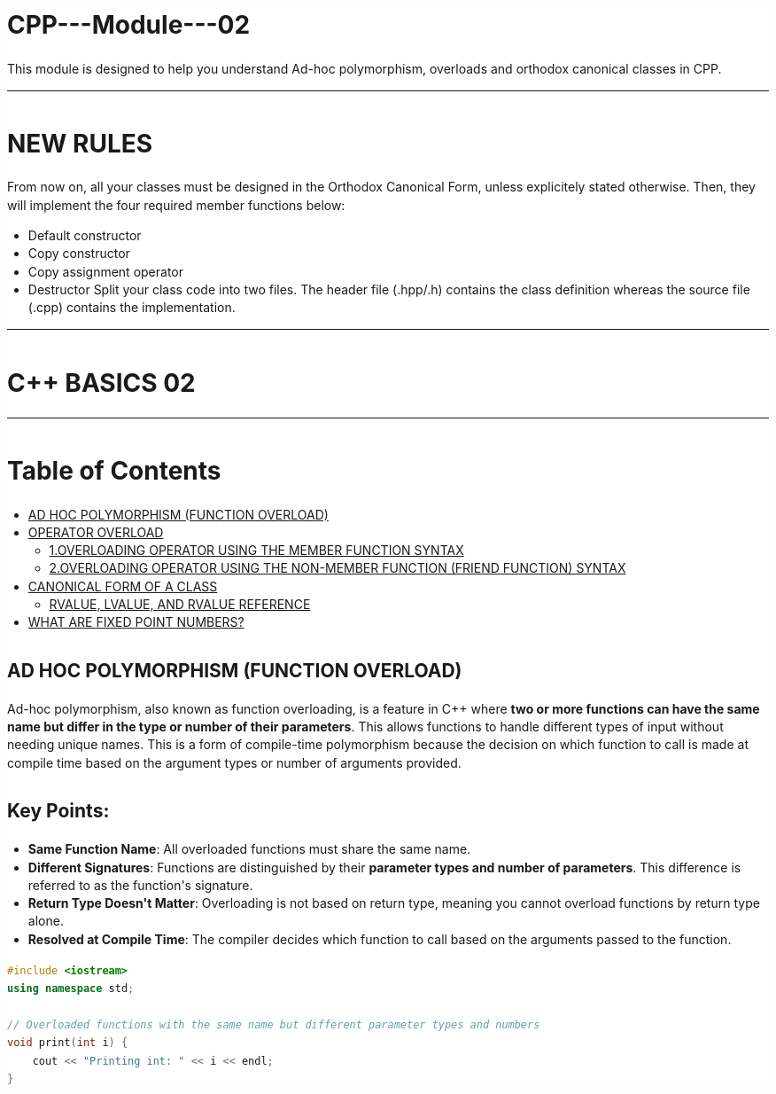 # CPP---Module---02
This module is designed to help you understand Ad-hoc polymorphism, overloads and orthodox canonical classes in CPP.

***

# NEW RULES
From now on, all your classes must be designed in the Orthodox Canonical Form,
unless explicitely stated otherwise. Then, they will implement the four required member
functions below:
- Default constructor
- Copy constructor
- Copy assignment operator
- Destructor
Split your class code into two files. The header file (.hpp/.h) contains the class
definition whereas the source file (.cpp) contains the implementation.

***

# C++ BASICS 02

***

# Table of Contents
- [AD HOC POLYMORPHISM (FUNCTION OVERLOAD)](#ad-hoc-polymorphism-(function-overload))
- [OPERATOR OVERLOAD](#operator-overload)
    - [1.OVERLOADING OPERATOR USING THE MEMBER FUNCTION SYNTAX](#1overloading-operator-using-the-member-function-syntax)
    - [2.OVERLOADING OPERATOR USING THE NON-MEMBER FUNCTION (FRIEND FUNCTION) SYNTAX](#2overloading-operator-using-the-non-member-function-friend-function-syntax)
- [CANONICAL FORM OF A CLASS](#canonical-form-of-a-class)
    - [RVALUE, LVALUE, AND RVALUE REFERENCE](#rvalue-lvalue-and-rvalue-reference)
- [WHAT ARE FIXED POINT NUMBERS?](#What-are-Fixed-Point-Numbers?)

## AD HOC POLYMORPHISM (FUNCTION OVERLOAD)
Ad-hoc polymorphism, also known as function overloading, is a feature in C++ where **two or more functions can have the same name but differ in the type or number of their parameters**. This allows functions to handle different types of input without needing unique names. This is a form of compile-time polymorphism because the decision on which function to call is made at compile time based on the argument types or number of arguments provided.

## Key Points:
- **Same Function Name**: All overloaded functions must share the same name.
- **Different Signatures**: Functions are distinguished by their **parameter types and number of parameters**. This difference is referred to as the function's signature.
- **Return Type Doesn't Matter**: Overloading is not based on return type, meaning you cannot overload functions by return type alone.
- **Resolved at Compile Time**: The compiler decides which function to call based on the arguments passed to the function.
```C++
#include <iostream>
using namespace std;

// Overloaded functions with the same name but different parameter types and numbers
void print(int i) {
    cout << "Printing int: " << i << endl;
}

```